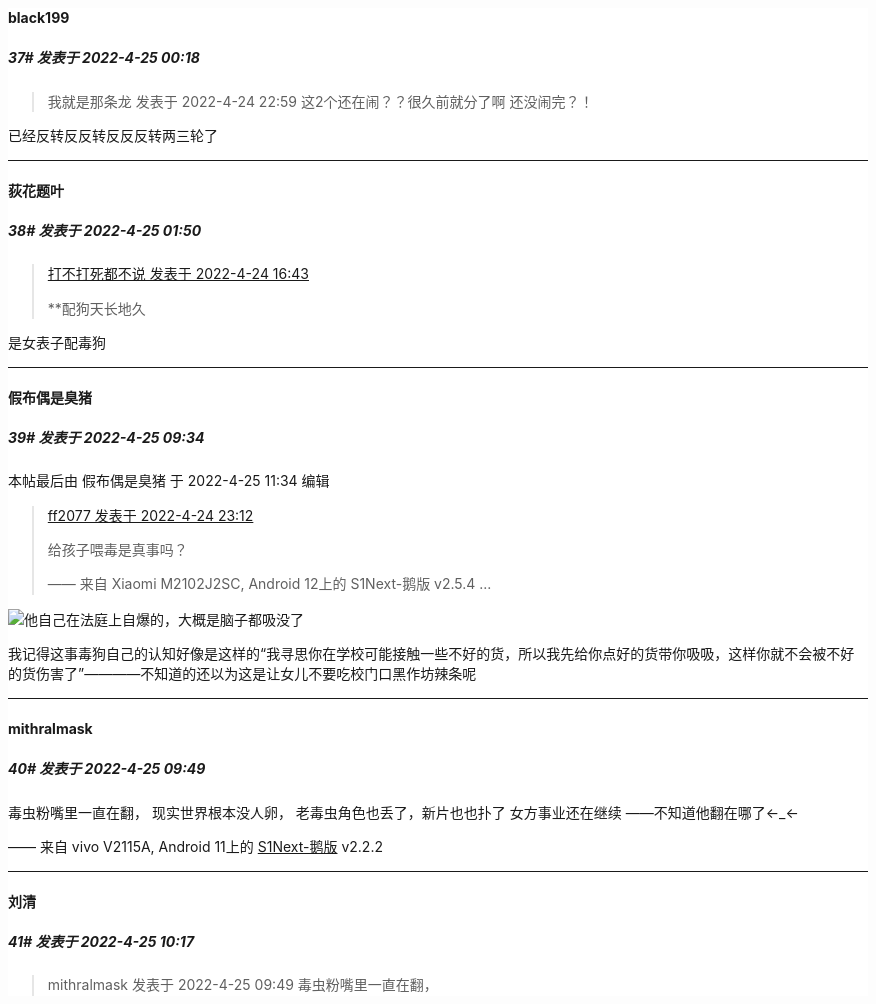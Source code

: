 ####  black199  
##### 37#       发表于 2022-4-25 00:18

<blockquote>我就是那条龙 发表于 2022-4-24 22:59
这2个还在闹？？很久前就分了啊 还没闹完？！</blockquote>
已经反转反反转反反反转两三轮了

*****

####  荻花题叶  
##### 38#       发表于 2022-4-25 01:50

<blockquote><a href="httphttps://bbs.saraba1st.com/2b/forum.php?mod=redirect&amp;goto=findpost&amp;pid=55569106&amp;ptid=2066092" target="_blank">打不打死都不说 发表于 2022-4-24 16:43</a>

**配狗天长地久</blockquote>
是女表子配毒狗

*****

####  假布偶是臭猪  
##### 39#       发表于 2022-4-25 09:34

 本帖最后由 假布偶是臭猪 于 2022-4-25 11:34 编辑 
<blockquote><a href="httphttps://bbs.saraba1st.com/2b/forum.php?mod=redirect&amp;goto=findpost&amp;pid=55573803&amp;ptid=2066092" target="_blank">ff2077 发表于 2022-4-24 23:12</a>

给孩子喂毒是真事吗？

—— 来自 Xiaomi M2102J2SC, Android 12上的 S1Next-鹅版 v2.5.4 ...</blockquote>
<img src="https://static.saraba1st.com/image/smiley/face2017/068.png" referrerpolicy="no-referrer">他自己在法庭上自爆的，大概是脑子都吸没了

我记得这事毒狗自己的认知好像是这样的“我寻思你在学校可能接触一些不好的货，所以我先给你点好的货带你吸吸，这样你就不会被不好的货伤害了”————不知道的还以为这是让女儿不要吃校门口黑作坊辣条呢

*****

####  mithralmask  
##### 40#       发表于 2022-4-25 09:49

毒虫粉嘴里一直在翻，
现实世界根本没人卵，
老毒虫角色也丢了，新片也也扑了
女方事业还在继续
——不知道他翻在哪了←_←

—— 来自 vivo V2115A, Android 11上的 [S1Next-鹅版](https://github.com/ykrank/S1-Next/releases) v2.2.2

*****

####  刘清  
##### 41#       发表于 2022-4-25 10:17

<blockquote>mithralmask 发表于 2022-4-25 09:49
毒虫粉嘴里一直在翻，
